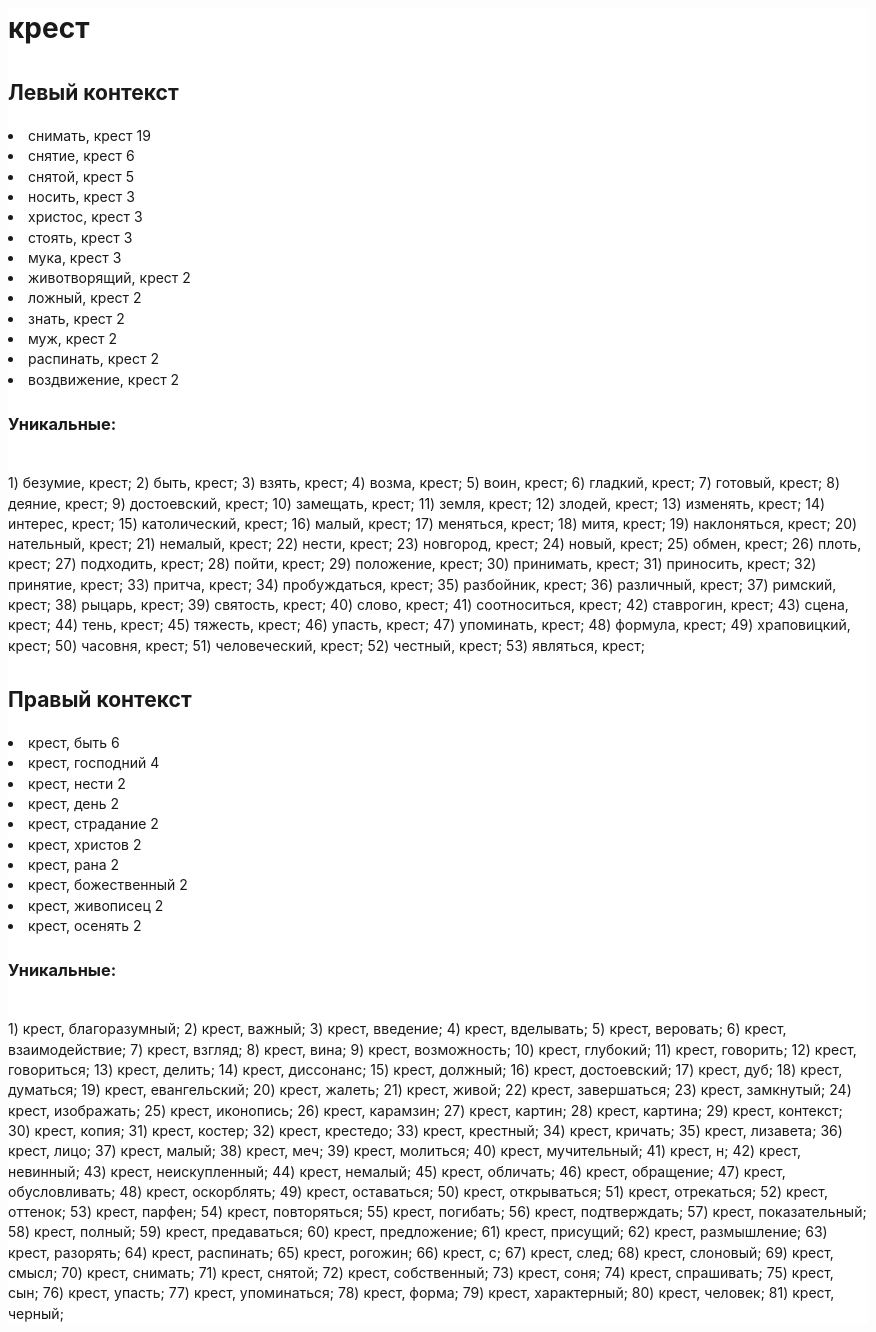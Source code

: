 # крест
## Левый контекст
<li>снимать, крест 19</li>
<li>снятие, крест 6</li>
<li>снятой, крест 5</li>
<li>носить, крест 3</li>
<li>христос, крест 3</li>
<li>стоять, крест 3</li>
<li>мука, крест 3</li>
<li>животворящий, крест 2</li>
<li>ложный, крест 2</li>
<li>знать, крест 2</li>
<li>муж, крест 2</li>
<li>распинать, крест 2</li>
<li>воздвижение, крест 2</li>

### Уникальные:
<br>1) безумие, крест; 2) быть, крест; 3) взять, крест; 4) возма, крест; 5) воин, крест; 6) гладкий, крест; 7) готовый, крест; 8) деяние, крест; 9) достоевский, крест; 10) замещать, крест; 11) земля, крест; 12) злодей, крест; 13) изменять, крест; 14) интерес, крест; 15) католический, крест; 16) малый, крест; 17) меняться, крест; 18) митя, крест; 19) наклоняться, крест; 20) нательный, крест; 21) немалый, крест; 22) нести, крест; 23) новгород, крест; 24) новый, крест; 25) обмен, крест; 26) плоть, крест; 27) подходить, крест; 28) пойти, крест; 29) положение, крест; 30) принимать, крест; 31) приносить, крест; 32) принятие, крест; 33) притча, крест; 34) пробуждаться, крест; 35) разбойник, крест; 36) различный, крест; 37) римский, крест; 38) рыцарь, крест; 39) святость, крест; 40) слово, крест; 41) соотноситься, крест; 42) ставрогин, крест; 43) сцена, крест; 44) тень, крест; 45) тяжесть, крест; 46) упасть, крест; 47) упоминать, крест; 48) формула, крест; 49) храповицкий, крест; 50) часовня, крест; 51) человеческий, крест; 52) честный, крест; 53) являться, крест; 

## Правый контекст
<li>крест, быть 6</li>
<li>крест, господний 4</li>
<li>крест, нести 2</li>
<li>крест, день 2</li>
<li>крест, страдание 2</li>
<li>крест, христов 2</li>
<li>крест, рана 2</li>
<li>крест, божественный 2</li>
<li>крест, живописец 2</li>
<li>крест, осенять 2</li>

### Уникальные:
<br>1) крест, благоразумный; 2) крест, важный; 3) крест, введение; 4) крест, вделывать; 5) крест, веровать; 6) крест, взаимодействие; 7) крест, взгляд; 8) крест, вина; 9) крест, возможность; 10) крест, глубокий; 11) крест, говорить; 12) крест, говориться; 13) крест, делить; 14) крест, диссонанс; 15) крест, должный; 16) крест, достоевский; 17) крест, дуб; 18) крест, думаться; 19) крест, евангельский; 20) крест, жалеть; 21) крест, живой; 22) крест, завершаться; 23) крест, замкнутый; 24) крест, изображать; 25) крест, иконопись; 26) крест, карамзин; 27) крест, картин; 28) крест, картина; 29) крест, контекст; 30) крест, копия; 31) крест, костер; 32) крест, крестедо; 33) крест, крестный; 34) крест, кричать; 35) крест, лизавета; 36) крест, лицо; 37) крест, малый; 38) крест, меч; 39) крест, молиться; 40) крест, мучительный; 41) крест, н; 42) крест, невинный; 43) крест, неискупленный; 44) крест, немалый; 45) крест, обличать; 46) крест, обращение; 47) крест, обусловливать; 48) крест, оскорблять; 49) крест, оставаться; 50) крест, открываться; 51) крест, отрекаться; 52) крест, оттенок; 53) крест, парфен; 54) крест, повторяться; 55) крест, погибать; 56) крест, подтверждать; 57) крест, показательный; 58) крест, полный; 59) крест, предаваться; 60) крест, предложение; 61) крест, присущий; 62) крест, размышление; 63) крест, разорять; 64) крест, распинать; 65) крест, рогожин; 66) крест, с; 67) крест, след; 68) крест, слоновый; 69) крест, смысл; 70) крест, снимать; 71) крест, снятой; 72) крест, собственный; 73) крест, соня; 74) крест, спрашивать; 75) крест, сын; 76) крест, упасть; 77) крест, упоминаться; 78) крест, форма; 79) крест, характерный; 80) крест, человек; 81) крест, черный; 
